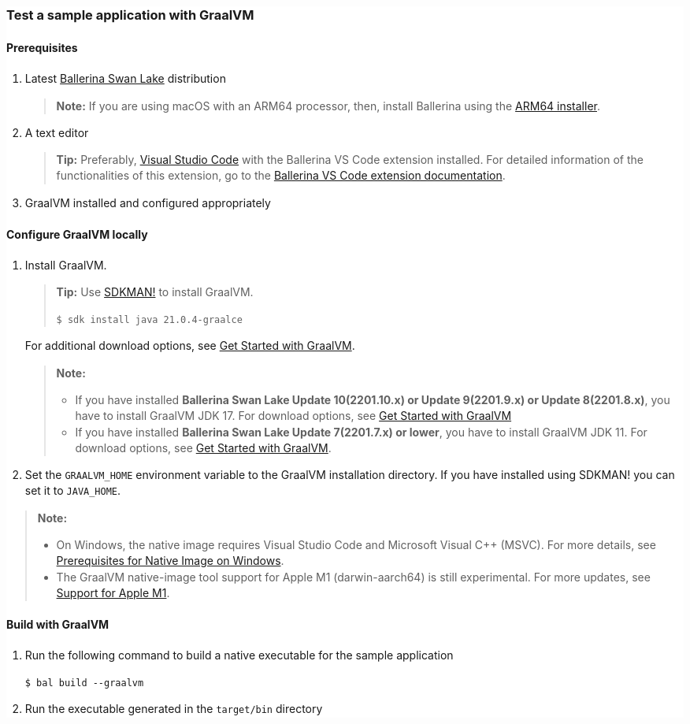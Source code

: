### Test a sample application with GraalVM

#### Prerequisites

1. Latest [Ballerina Swan Lake](https://ballerina.io/downloads/) distribution
   >**Note:** If you are using macOS with an ARM64 processor, then, install Ballerina using the [ARM64 installer](https://ballerina.io/downloads/).

2. A text editor
   >**Tip:** Preferably, [Visual Studio Code](https://code.visualstudio.com/) with the Ballerina VS Code extension installed. For detailed information of the functionalities of this extension, go to the [Ballerina VS Code extension documentation](https://wso2.com/ballerina/vscode/docs/).

3. GraalVM installed and configured appropriately

#### Configure GraalVM locally

1. Install GraalVM.
   >**Tip:** Use [SDKMAN!](https://sdkman.io/) to install GraalVM.
   >
   >   ```console
   >   $ sdk install java 21.0.4-graalce
   >   ```
   >
   For additional download options, see [Get Started with GraalVM](https://www.graalvm.org/jdk21/docs/getting-started/).
   > **Note:**
   > - If you have installed **Ballerina Swan Lake Update 10(2201.10.x) or Update 9(2201.9.x) or Update 8(2201.8.x)**, you have to install GraalVM JDK 17. For download options, see [Get Started with GraalVM](https://www.graalvm.org/jdk17/docs/getting-started/)
   > - If you have installed **Ballerina Swan Lake Update 7(2201.7.x) or lower**, you have to install GraalVM JDK 11. For download options, see [Get Started with GraalVM](https://www.graalvm.org/22.3/docs/getting-started/).

2. Set the `GRAALVM_HOME` environment variable to the GraalVM installation directory. If you have installed using SDKMAN! you can set it to `JAVA_HOME`.

> **Note:**
>
> - On Windows, the native image requires Visual Studio Code and Microsoft Visual C++ (MSVC). For more details, see [Prerequisites for Native Image on Windows](https://www.graalvm.org/latest/docs/getting-started/windows/#prerequisites-for-native-image-on-windows).
> - The GraalVM native-image tool support for Apple M1 (darwin-aarch64) is still experimental. For more updates, see [Support for Apple M1](https://github.com/oracle/graal/issues/2666).

#### Build with GraalVM

1. Run the following command to build a native executable for the sample application

   ```console
   $ bal build --graalvm
   ```

2. Run the executable generated in the `target/bin` directory
